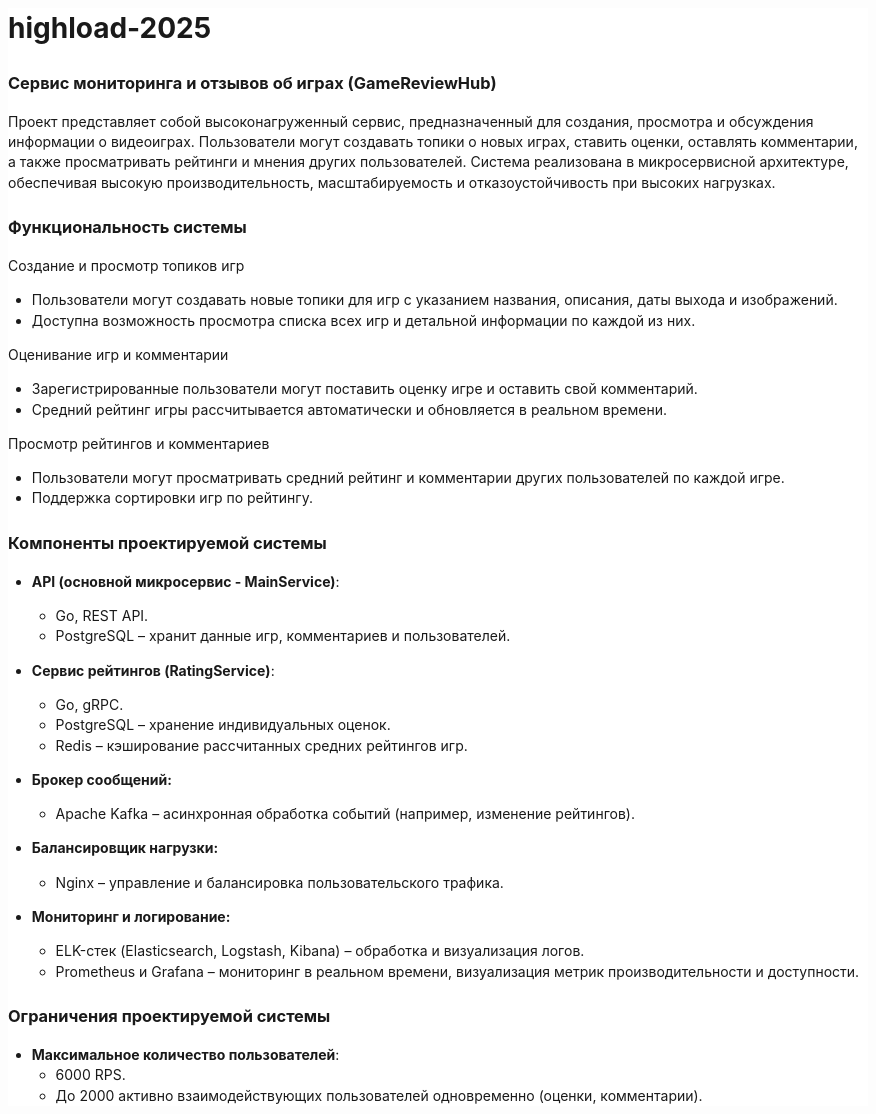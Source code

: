# highload-2025

### Сервис мониторинга и отзывов об играх (GameReviewHub)

Проект представляет собой высоконагруженный сервис, предназначенный для создания, просмотра и обсуждения информации о видеоиграх. Пользователи могут создавать топики о новых играх, ставить оценки, оставлять комментарии, а также просматривать рейтинги и мнения других пользователей. Система реализована в микросервисной архитектуре, обеспечивая высокую производительность, масштабируемость и отказоустойчивость при высоких нагрузках.

### **Функциональность системы**

Создание и просмотр топиков игр
- Пользователи могут создавать новые топики для игр с указанием названия, описания, даты выхода и изображений.
- Доступна возможность просмотра списка всех игр и детальной информации по каждой из них.

Оценивание игр и комментарии
- Зарегистрированные пользователи могут поставить оценку игре и оставить свой комментарий.    
- Средний рейтинг игры рассчитывается автоматически и обновляется в реальном времени.

Просмотр рейтингов и комментариев
- Пользователи могут просматривать средний рейтинг и комментарии других пользователей по каждой игре. 
- Поддержка сортировки игр по рейтингу.

### **Компоненты проектируемой системы**

- **API (основной микросервис - MainService)**:
    - Go, REST API.
    - PostgreSQL – хранит данные игр, комментариев и пользователей.    

- **Сервис рейтингов (RatingService)**:
    - Go, gRPC.
    - PostgreSQL – хранение индивидуальных оценок.
    - Redis – кэширование рассчитанных средних рейтингов игр.

- **Брокер сообщений:**
    - Apache Kafka – асинхронная обработка событий (например, изменение рейтингов).

- **Балансировщик нагрузки:**
    - Nginx – управление и балансировка пользовательского трафика.

- **Мониторинг и логирование:**
    - ELK-стек (Elasticsearch, Logstash, Kibana) – обработка и визуализация логов.
    - Prometheus и Grafana – мониторинг в реальном времени, визуализация метрик производительности и доступности.

### **Ограничения проектируемой системы**

- **Максимальное количество пользователей**:
    - 6000 RPS.
    - До 2000 активно взаимодействующих пользователей одновременно (оценки, комментарии).
    